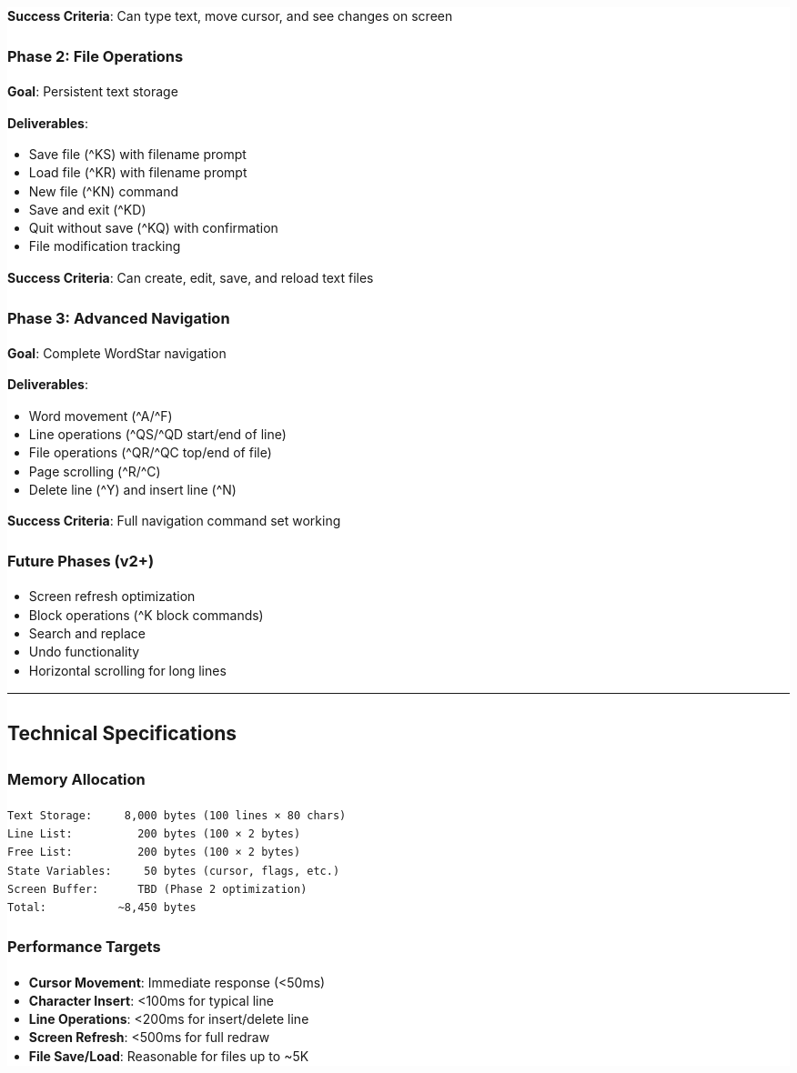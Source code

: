 **Success Criteria**: Can type text, move cursor, and see changes on screen

### Phase 2: File Operations
**Goal**: Persistent text storage

**Deliverables**:
- Save file (^KS) with filename prompt
- Load file (^KR) with filename prompt  
- New file (^KN) command
- Save and exit (^KD)
- Quit without save (^KQ) with confirmation
- File modification tracking

**Success Criteria**: Can create, edit, save, and reload text files

### Phase 3: Advanced Navigation
**Goal**: Complete WordStar navigation

**Deliverables**:
- Word movement (^A/^F)
- Line operations (^QS/^QD start/end of line)
- File operations (^QR/^QC top/end of file)  
- Page scrolling (^R/^C)
- Delete line (^Y) and insert line (^N)

**Success Criteria**: Full navigation command set working

### Future Phases (v2+)
- Screen refresh optimization
- Block operations (^K block commands)  
- Search and replace
- Undo functionality
- Horizontal scrolling for long lines

---

## Technical Specifications

### Memory Allocation
```
Text Storage:     8,000 bytes (100 lines × 80 chars)
Line List:          200 bytes (100 × 2 bytes)  
Free List:          200 bytes (100 × 2 bytes)
State Variables:     50 bytes (cursor, flags, etc.)
Screen Buffer:      TBD (Phase 2 optimization)
Total:           ~8,450 bytes
```

### Performance Targets
- **Cursor Movement**: Immediate response (<50ms)
- **Character Insert**: <100ms for typical line
- **Line Operations**: <200ms for insert/delete line
- **Screen Refresh**: <500ms for full redraw
- **File Save/Load**: Reasonable for files up to ~5K
